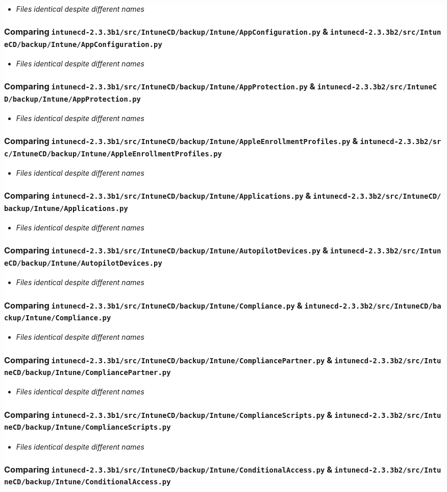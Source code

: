  * *Files identical despite different names*

### Comparing `intunecd-2.3.3b1/src/IntuneCD/backup/Intune/AppConfiguration.py` & `intunecd-2.3.3b2/src/IntuneCD/backup/Intune/AppConfiguration.py`

 * *Files identical despite different names*

### Comparing `intunecd-2.3.3b1/src/IntuneCD/backup/Intune/AppProtection.py` & `intunecd-2.3.3b2/src/IntuneCD/backup/Intune/AppProtection.py`

 * *Files identical despite different names*

### Comparing `intunecd-2.3.3b1/src/IntuneCD/backup/Intune/AppleEnrollmentProfiles.py` & `intunecd-2.3.3b2/src/IntuneCD/backup/Intune/AppleEnrollmentProfiles.py`

 * *Files identical despite different names*

### Comparing `intunecd-2.3.3b1/src/IntuneCD/backup/Intune/Applications.py` & `intunecd-2.3.3b2/src/IntuneCD/backup/Intune/Applications.py`

 * *Files identical despite different names*

### Comparing `intunecd-2.3.3b1/src/IntuneCD/backup/Intune/AutopilotDevices.py` & `intunecd-2.3.3b2/src/IntuneCD/backup/Intune/AutopilotDevices.py`

 * *Files identical despite different names*

### Comparing `intunecd-2.3.3b1/src/IntuneCD/backup/Intune/Compliance.py` & `intunecd-2.3.3b2/src/IntuneCD/backup/Intune/Compliance.py`

 * *Files identical despite different names*

### Comparing `intunecd-2.3.3b1/src/IntuneCD/backup/Intune/CompliancePartner.py` & `intunecd-2.3.3b2/src/IntuneCD/backup/Intune/CompliancePartner.py`

 * *Files identical despite different names*

### Comparing `intunecd-2.3.3b1/src/IntuneCD/backup/Intune/ComplianceScripts.py` & `intunecd-2.3.3b2/src/IntuneCD/backup/Intune/ComplianceScripts.py`

 * *Files identical despite different names*

### Comparing `intunecd-2.3.3b1/src/IntuneCD/backup/Intune/ConditionalAccess.py` & `intunecd-2.3.3b2/src/IntuneCD/backup/Intune/ConditionalAccess.py`
